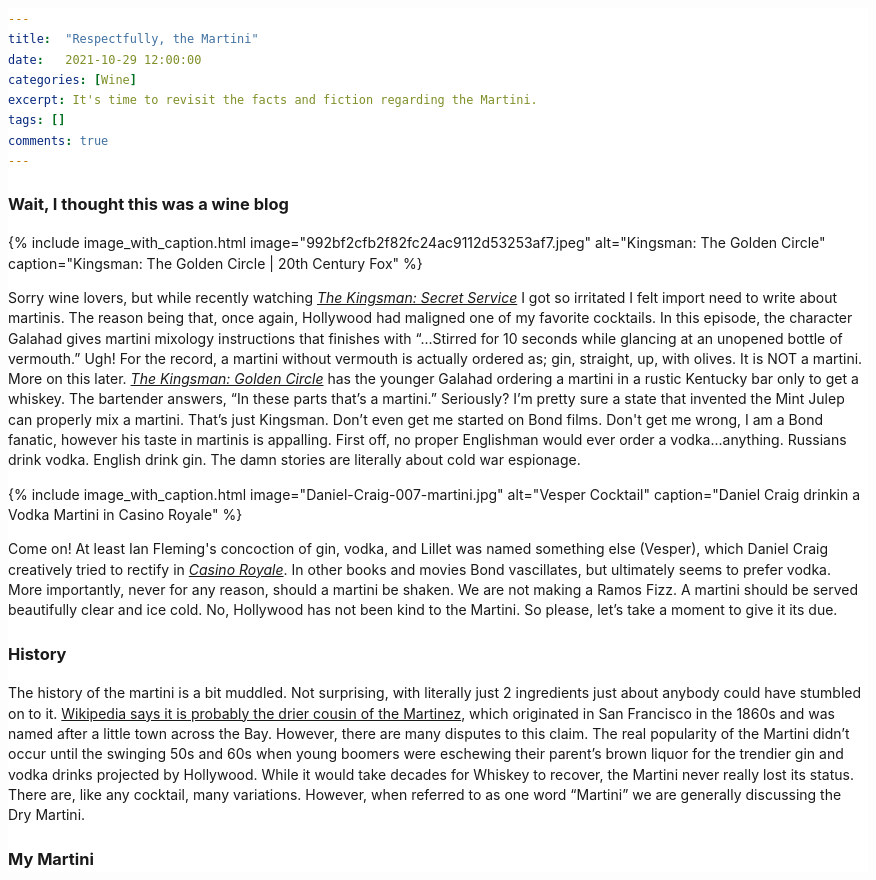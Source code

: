 ```yaml
---
title:  "Respectfully, the Martini"
date:   2021-10-29 12:00:00
categories: [Wine]
excerpt: It's time to revisit the facts and fiction regarding the Martini.
tags: []
comments: true
---
```


### Wait, I thought this was a wine blog

{% include image_with_caption.html image="992bf2cfb2f82fc24ac9112d53253af7.jpeg" alt="Kingsman: The Golden Circle" caption="Kingsman: The Golden Circle | 20th Century Fox" %}

Sorry wine lovers, but while recently watching <a target='\_blank' href='https://www.imdb.com/title/tt2802144'>*The Kingsman: Secret Service*</a> I got so irritated I felt import need to write about martinis. The reason being that, once again, Hollywood had maligned one of my favorite cocktails. In this episode, the character Galahad gives martini mixology instructions that finishes with “...Stirred for 10 seconds while glancing at an unopened bottle of vermouth.” Ugh! For the record, a martini without vermouth is actually ordered as; gin, straight, up, with olives. It is NOT a martini. More on this later. <a target='\_blank' href='https://www.imdb.com/title/tt4649466'>*The Kingsman: Golden Circle*</a> has the younger Galahad ordering a martini in a rustic Kentucky bar only to get a whiskey. The bartender answers, “In these parts that’s a martini.” Seriously? I’m pretty sure a state that invented the Mint Julep can properly mix a martini. That’s just Kingsman. Don’t even get me started on Bond films. Don't get me wrong, I am a Bond fanatic, however his taste in martinis is appalling. First off, no proper Englishman would ever order a vodka...anything. Russians drink vodka. English drink gin. The damn stories are literally about cold war espionage. 

{% include image_with_caption.html image="Daniel-Craig-007-martini.jpg" alt="Vesper Cocktail" caption="Daniel Craig drinkin a Vodka Martini in Casino Royale" %}

Come on! At least Ian Fleming's concoction of gin, vodka, and Lillet was named something else (Vesper), which Daniel Craig creatively tried to rectify in <a target='\_blank' href='https://www.imdb.com/title/tt0381061/'>*Casino Royale*</a>. In other books and movies Bond vascillates, but ultimately seems to prefer vodka. More importantly, never for any reason, should a martini be shaken. We are not making a Ramos Fizz. A martini should be served beautifully clear and ice cold. No, Hollywood has not been kind to the Martini. So please, let’s take a moment to give it its due.

### History

The history of the martini is a bit muddled. Not surprising, with literally just 2 ingredients just about anybody could have stumbled on to it. <a target='\_blank' href='https://en.wikipedia.org/wiki/Martini_(cocktail)'>Wikipedia says it is probably the drier cousin of the Martinez</a>, which originated in San Francisco in the 1860s and was named after a little town across the Bay. However, there are many disputes to this claim. The real popularity of the Martini didn’t occur until the swinging 50s and 60s when young boomers were eschewing their parent’s brown liquor for the trendier gin and vodka drinks projected by Hollywood. While it would take decades for Whiskey to recover, the Martini never really lost its status. There are, like any cocktail, many variations. However, when referred to as one word “Martini” we are generally discussing the Dry Martini.

### My Martini
